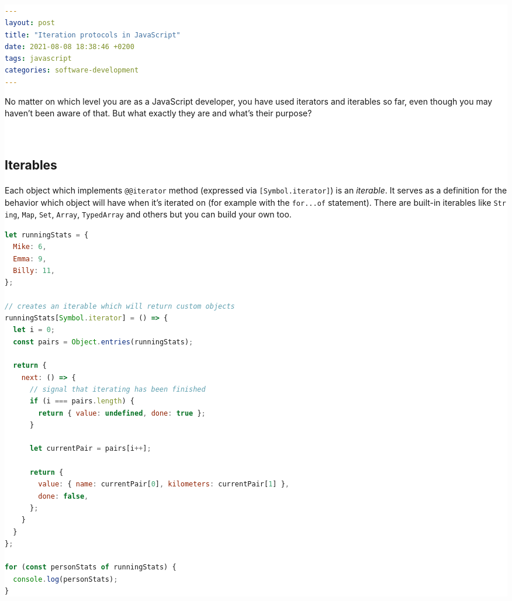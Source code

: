 ```yaml
---
layout: post
title: "Iteration protocols in JavaScript"
date: 2021-08-08 18:38:46 +0200
tags: javascript
categories: software-development
---
```


No matter on which level you are as a JavaScript developer, you have used iterators and iterables so far, even though you may haven’t been aware of that. But what exactly they are and what’s their purpose?

&nbsp;
## Iterables

Each object which implements `@@iterator` method (expressed via `[Symbol.iterator]`) is an *iterable*. It serves as a definition for the behavior which object will have when it’s iterated on (for example with the `for...of` statement). There are built-in iterables like `String`, `Map`, `Set`, `Array`, `TypedArray` and others but you can build your own too.

```js
let runningStats = {
  Mike: 6,
  Emma: 9,
  Billy: 11,
};

// creates an iterable which will return custom objects
runningStats[Symbol.iterator] = () => {
  let i = 0;
  const pairs = Object.entries(runningStats);

  return {
    next: () => {
      // signal that iterating has been finished
      if (i === pairs.length) {
        return { value: undefined, done: true };
      }

      let currentPair = pairs[i++];

      return {
        value: { name: currentPair[0], kilometers: currentPair[1] },
        done: false,
      };
    }
  }
};

for (const personStats of runningStats) {
  console.log(personStats);
}
```
